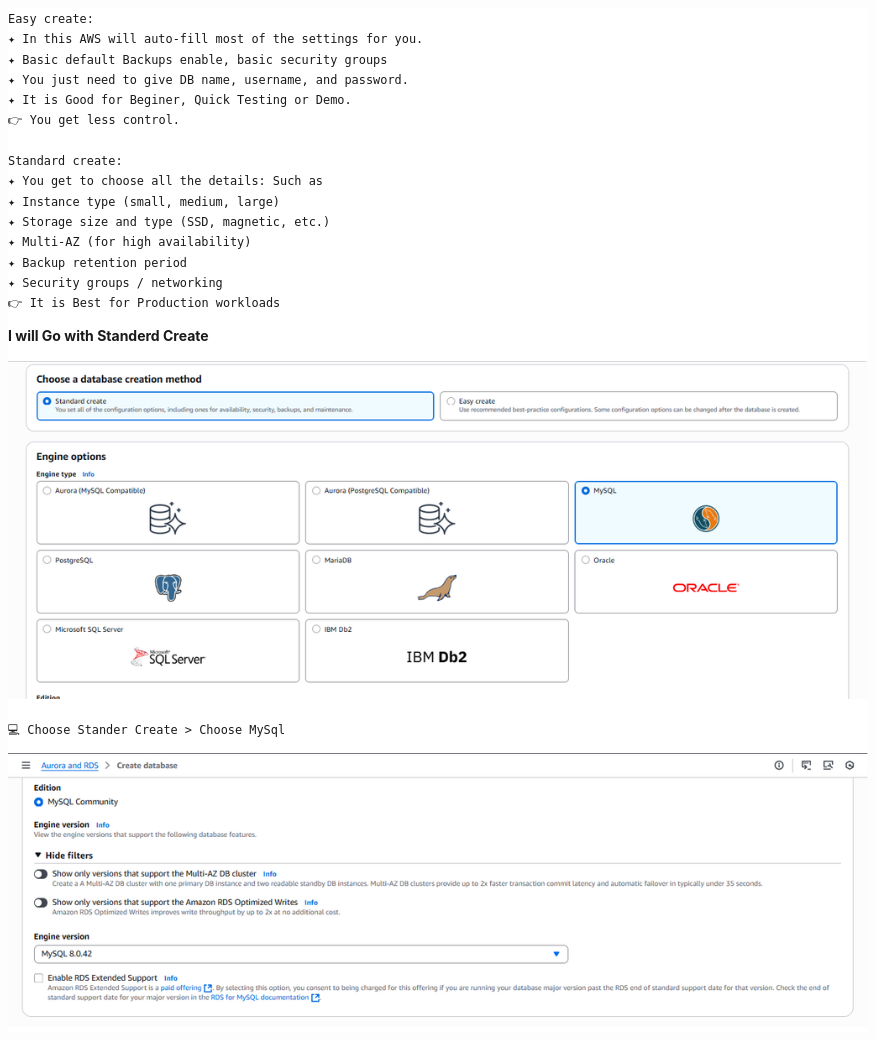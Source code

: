     Easy create: 
    ✦ In this AWS will auto-fill most of the settings for you.
    ✦ Basic default Backups enable, basic security groups
    ✦ You just need to give DB name, username, and password.
    ✦ It is Good for Beginer, Quick Testing or Demo.
    👉 You get less control.

    Standard create: 
    ✦ You get to choose all the details: Such as
    ✦ Instance type (small, medium, large)
    ✦ Storage size and type (SSD, magnetic, etc.)
    ✦ Multi-AZ (for high availability)
    ✦ Backup retention period
    ✦ Security groups / networking
    👉 It is Best for Production workloads

**I will Go with Standerd Create**

<img src="./images/3.png" width="full">

    💻 Choose Stander Create > Choose MySql

<img src="./images/4.png" width="full">
